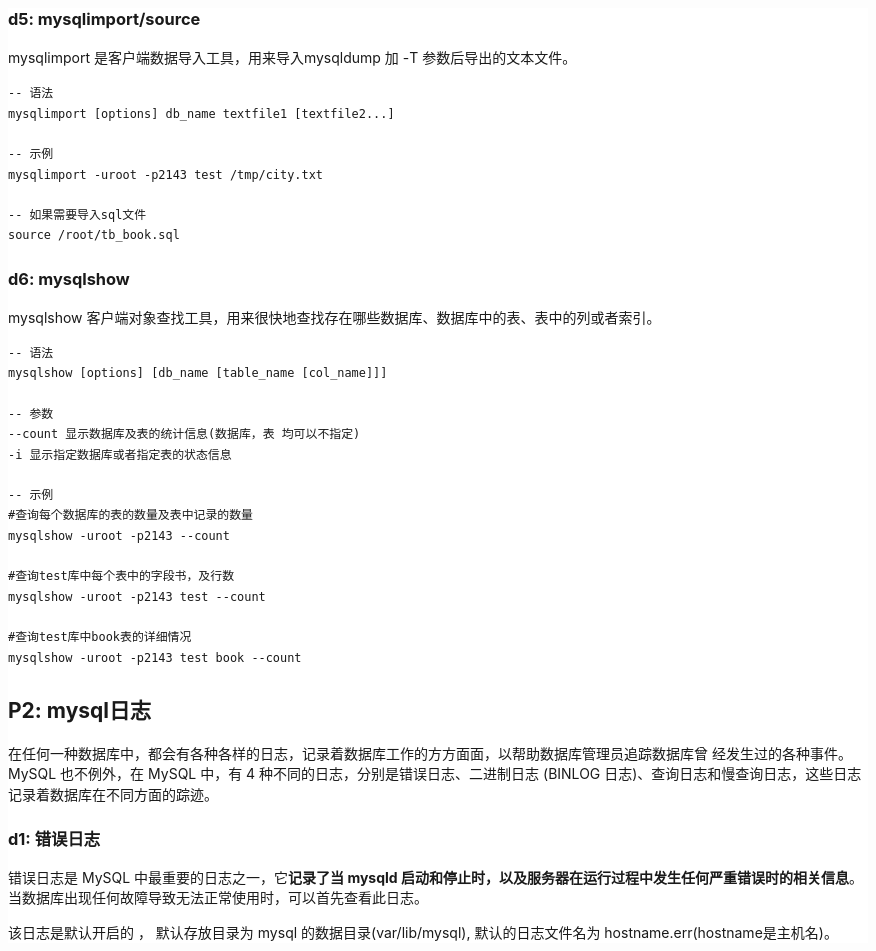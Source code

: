 
### d5: mysqlimport/source

mysqlimport 是客户端数据导入工具，用来导入mysqldump 加 -T 参数后导出的文本文件。

```mysql
-- 语法
mysqlimport [options] db_name textfile1 [textfile2...]

-- 示例
mysqlimport -uroot -p2143 test /tmp/city.txt

-- 如果需要导入sql文件
source /root/tb_book.sql
```



### d6: mysqlshow

mysqlshow 客户端对象查找工具，用来很快地查找存在哪些数据库、数据库中的表、表中的列或者索引。

```mysql
-- 语法
mysqlshow [options] [db_name [table_name [col_name]]]

-- 参数
--count 显示数据库及表的统计信息(数据库，表 均可以不指定) 
-i 显示指定数据库或者指定表的状态信息

-- 示例
#查询每个数据库的表的数量及表中记录的数量 
mysqlshow -uroot -p2143 --count

#查询test库中每个表中的字段书，及行数 
mysqlshow -uroot -p2143 test --count

#查询test库中book表的详细情况
mysqlshow -uroot -p2143 test book --count
```



## P2: mysql日志

在任何一种数据库中，都会有各种各样的日志，记录着数据库工作的方方面面，以帮助数据库管理员追踪数据库曾 经发生过的各种事件。MySQL 也不例外，在 MySQL 中，有 4 种不同的日志，分别是错误日志、二进制日志 (BINLOG 日志)、查询日志和慢查询日志，这些日志记录着数据库在不同方面的踪迹。

### d1: 错误日志

错误日志是 MySQL 中最重要的日志之一，它**记录了当 mysqld 启动和停止时，以及服务器在运行过程中发生任何严重错误时的相关信息**。当数据库出现任何故障导致无法正常使用时，可以首先查看此日志。

该日志是默认开启的 ， 默认存放目录为 mysql 的数据目录(var/lib/mysql), 默认的日志文件名为
hostname.err(hostname是主机名)。 
